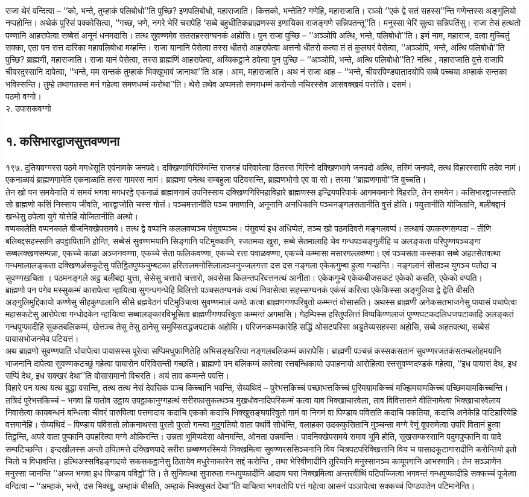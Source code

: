 राजा थेरं वन्दित्वा – ‘‘को, भन्ते, तुम्हाकं पलिबोधो’’ति पुच्छि? इणपलिबोधो, महाराजाति। कित्तको, भन्तेति? गणेहि, महाराजाति। रञ्ञो ‘‘एकं द्वे सतं सहस्स’’न्ति गणेन्तस्स अङ्गुलियो नप्पहोन्ति। अथेकं पुरिसं पक्कोसित्वा, ‘‘गच्छ, भणे, नगरे भेरिं चरापेहि ‘सब्बे बहुधीतिकब्राह्मणस्स इणायिका राजङ्गणे सन्निपतन्तू’’ति। मनुस्सा भेरिं सुत्वा सन्निपतिंसु। राजा तेसं हत्थतो पण्णानि आहरापेत्वा सब्बेसं अनूनं धनमदासि। तत्थ सुवण्णमेव सतसहस्सग्घनकं अहोसि। पुन राजा पुच्छि – ‘‘अञ्ञोपि अत्थि, भन्ते, पलिबोधो’’ति। इणं नाम, महाराज, दत्वा मुच्चितुं सक्का, एता पन सत्त दारिका महापलिबोधा मय्हन्ति। राजा यानानि पेसेत्वा तस्स धीतरो आहरापेत्वा अत्तनो धीतरो कत्वा तं तं कुलघरं पेसेत्वा, ‘‘अञ्ञोपि, भन्ते, अत्थि पलिबोधो’’ति पुच्छि? ब्राह्मणी, महाराजाति। राजा यानं पेसेत्वा, तस्स ब्राह्मणिं आहरापेत्वा, अय्यिकट्ठाने ठपेत्वा पुन पुच्छि – ‘‘अञ्ञोपि, भन्ते, अत्थि पलिबोधो’’ति? नत्थि , महाराजाति वुत्ते राजापि चीवरदुस्सानि दापेत्वा, ‘‘भन्ते, मम सन्तकं तुम्हाकं भिक्खुभावं जानाथा’’ति आह। आम, महाराजाति। अथ नं राजा आह – ‘‘भन्ते, चीवरपिण्डपातादयोपि सब्बे पच्चया अम्हाकं सन्तका भविस्सन्ति। तुम्हे तथागतस्स मनं गहेत्वा समणधम्मं करोथा’’ति। थेरो तथेव अप्पमत्तो समणधम्मं करोन्तो नचिरस्सेव आसवक्खयं पत्तोति। दसमं।  
पठमो वग्गो।  
२. उपासकवग्गो  


## १. कसिभारद्वाजसुत्तवण्णना

१९७. दुतियवग्गस्स पठमे मगधेसूति एवंनामके जनपदे। दक्खिणागिरिस्मिन्ति राजगहं परिवारेत्वा ठितस्स गिरिनो दक्खिणभागे जनपदो अत्थि, तस्मिं जनपदे, तत्थ विहारस्सापि तदेव नामं। एकनाळायं ब्राह्मणगामेति एकनाळाति तस्स गामस्स नामं। ब्राह्मणा पनेत्थ सम्बहुला पटिवसन्ति, ब्राह्मणभोगो एव वा सो। तस्मा ‘‘ब्राह्मणगामो’’ति वुच्चति।  
तेन खो पन समयेनाति यं समयं भगवा मगधरट्ठे एकनाळं ब्राह्मणगामं उपनिस्साय दक्खिणगिरिमहाविहारे ब्राह्मणस्स इन्द्रियपरिपाकं आगमयमानो विहरति, तेन समयेन। कसिभारद्वाजस्साति सो ब्राह्मणो कसिं निस्साय जीवति, भारद्वाजोति चस्स गोत्तं। पञ्चमत्तानीति पञ्च पमाणानि, अनूनानि अनधिकानि पञ्चनङ्गलसतानीति वुत्तं होति। पयुत्तानीति योजितानि, बलीबद्दानं खन्धेसु ठपेत्वा युगे योत्तेहि योजितानीति अत्थो।  
वप्पकालेति वप्पनकाले बीजनिक्खेपसमये। तत्थ द्वे वप्पानि कललवप्पञ्च पंसुवप्पञ्च। पंसुवप्पं इध अधिप्पेतं, तञ्च खो पठमदिवसे मङ्गलवप्पं। तत्थायं उपकरणसम्पदा – तीणि बलिबद्दसहस्सानि उपट्ठापितानि होन्ति, सब्बेसं सुवण्णमयानि सिङ्गानि पटिमुक्कानि, रजतमया खुरा, सब्बे सेतमालाहि चेव गन्धपञ्चङ्गुलीहि च अलङ्कता परिपुण्णपञ्चङ्गा सब्बलक्खणसम्पन्ना, एकच्चे काळा अञ्जनवण्णा, एकच्चे सेता फलिकवण्णा, एकच्चे रत्ता पवाळवण्णा, एकच्चे कम्मासा मसारगल्लवण्णा। एवं पञ्चसता कस्सका सब्बे अहतसेतवत्था गन्धमालालङ्कता दक्खिणअंसकूटेसु पतिट्ठितपुप्फचुम्बटका हरितालमनोसिलालञ्जनुज्जलगत्ता दस दस नङ्गला एकेकगुम्बा हुत्वा गच्छन्ति। नङ्गलानं सीसञ्च युगञ्च पतोदा च सुवण्णखचिता । पठमनङ्गले अट्ठ बलीबद्दा युत्ता, सेसेसु चत्तारो चत्तारो, अवसेसा किलन्तपरिवत्तनत्थं आनीता। एकेकगुम्बे एकेकबीजसकटं एकेको कसति, एकेको वप्पति।  
ब्राह्मणो पन पगेव मस्सुकम्मं कारापेत्वा न्हायित्वा सुगन्धगन्धेहि विलित्तो पञ्चसतग्घनकं वत्थं निवासेत्वा सहस्सग्घनकं एकंसं करित्वा एकेकिस्सा अङ्गुलिया द्वे द्वेति वीसति अङ्गुलिमुद्दिकायो कण्णेसु सीहकुण्डलानि सीसे ब्रह्मवेठनं पटिमुञ्चित्वा सुवण्णमालं कण्ठे कत्वा ब्राह्मणगणपरिवुतो कम्मन्तं वोसासति। अथस्स ब्राह्मणी अनेकसतभाजनेसु पायासं पचापेत्वा महासकटेसु आरोपेत्वा गन्धोदकेन न्हायित्वा सब्बालङ्कारविभूसिता ब्राह्मणीगणपरिवुता कम्मन्तं अगमासि। गेहम्पिस्स हरितुपलित्तं विप्पकिण्णलाजं पुण्णघटकदलिधजपटाकाहि अलङ्कतं गन्धपुप्फादीहि सुकतबलिकम्मं, खेत्तञ्च तेसु तेसु ठानेसु समुस्सितद्धजपटाकं अहोसि। परिजनकम्मकारेहि सद्धिं ओसटपरिसा अड्ढतेय्यसहस्सा अहोसि, सब्बे अहतवत्था, सब्बेसं पायासभोजनमेव पटियत्तं।  
अथ ब्राह्मणो सुवण्णपातिं धोवापेत्वा पायासस्स पूरेत्वा सप्पिमधुफाणितेहि अभिसङ्खरित्वा नङ्गलबलिकम्मं कारापेसि। ब्राह्मणी पञ्चन्नं कस्सकसतानं सुवण्णरजतकंसतम्बलोहमयानि भाजनानि दापेत्वा सुवण्णकटच्छुं गहेत्वा पायासेन परिविसन्ती गच्छति। ब्राह्मणो पन बलिकम्मं कारेत्वा रत्तबन्धिकायो उपाहनायो आरोहित्वा रत्तसुवण्णदण्डकं गहेत्वा, ‘‘इध पायासं देथ, इध सप्पिं देथ, इध सक्खरं देथा’’ति वोसासमानो विचरति। अयं ताव कम्मन्ते पवत्ति।  
विहारे पन यत्थ यत्थ बुद्धा वसन्ति, तत्थ तत्थ नेसं देवसिकं पञ्च किच्चानि भवन्ति, सेय्यथिदं – पुरेभत्तकिच्चं पच्छाभत्तकिच्चं पुरिमयामकिच्चं मज्झिमयामकिच्चं पच्छिमयामकिच्चन्ति।  
तत्रिदं पुरेभत्तकिच्चं – भगवा हि पातोव उट्ठाय उपट्ठाकानुग्गहत्थं सरीरफासुकत्थञ्च मुखधोवनादिपरिकम्मं कत्वा याव भिक्खाचारवेला, ताव विवित्तासने वीतिनामेत्वा भिक्खाचारवेलाय निवासेत्वा कायबन्धनं बन्धित्वा चीवरं पारुपित्वा पत्तमादाय कदाचि एकको कदाचि भिक्खुसङ्घपरिवुतो गामं वा निगमं वा पिण्डाय पविसति कदाचि पकतिया, कदाचि अनेकेहि पाटिहारियेहि वत्तमानेहि। सेय्यथिदं – पिण्डाय पविसतो लोकनाथस्स पुरतो पुरतो गन्त्वा मुदुगतियो वाता पथविं सोधेन्ति, वलाहका उदकफुसितानि मुञ्चन्ता मग्गे रेणुं वूपसमेत्वा उपरि वितानं हुत्वा तिट्ठन्ति, अपरे वाता पुप्फानि उपहरित्वा मग्गे ओकिरन्ति। उन्नता भूमिप्पदेसा ओनमन्ति, ओनता उन्नमन्ति। पादनिक्खेपसमये समाव भूमि होति, सुखसम्फस्सानि पदुमपुप्फानि वा पादे सम्पटिच्छन्ति। इन्दखीलस्स अन्तो ठपितमत्ते दक्खिणपादे सरीरा छब्बण्णरस्मियो निक्खमित्वा सुवण्णरससिञ्चनानि विय चित्रपटपरिक्खित्तानि विय च पासादकूटागारादीनि करोन्तियो इतो चितो च विधावन्ति। हत्थिअस्सविहङ्गादयो सकसकट्ठानेसु ठितायेव मधुरेनाकारेन सद्दं करोन्ति , तथा भेरिवीणादीनि तूरियानि मनुस्सानञ्च कायूपगानि आभरणानि। तेन सञ्ञाणेन मनुस्सा जानन्ति ‘‘अज्ज भगवा इध पिण्डाय पविट्ठो’’ति। ते सुनिवत्था सुपारुता गन्धपुप्फादीनि आदाय घरा निक्खमित्वा अन्तरवीथिं पटिपज्जित्वा भगवन्तं गन्धपुप्फादीहि सक्कच्चं पूजेत्वा वन्दित्वा – ‘‘अम्हाकं, भन्ते, दस भिक्खू, अम्हाकं वीसति, अम्हाकं भिक्खुसतं देथा’’ति याचित्वा भगवतोपि पत्तं गहेत्वा आसनं पञ्ञापेत्वा सक्कच्चं पिण्डपातेन पटिमानेन्ति।  